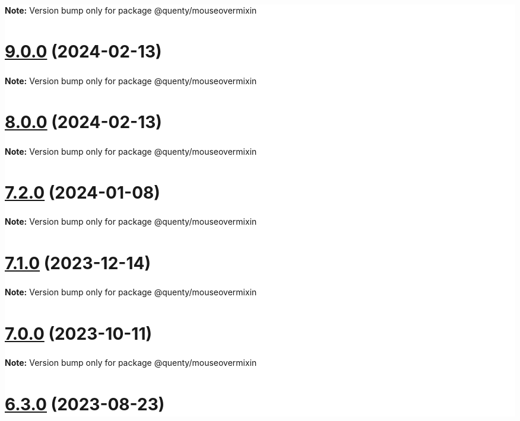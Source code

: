 **Note:** Version bump only for package @quenty/mouseovermixin





# [9.0.0](https://github.com/Quenty/NevermoreEngine/compare/@quenty/mouseovermixin@8.0.0...@quenty/mouseovermixin@9.0.0) (2024-02-13)

**Note:** Version bump only for package @quenty/mouseovermixin





# [8.0.0](https://github.com/Quenty/NevermoreEngine/compare/@quenty/mouseovermixin@7.2.0...@quenty/mouseovermixin@8.0.0) (2024-02-13)

**Note:** Version bump only for package @quenty/mouseovermixin





# [7.2.0](https://github.com/Quenty/NevermoreEngine/compare/@quenty/mouseovermixin@7.1.0...@quenty/mouseovermixin@7.2.0) (2024-01-08)

**Note:** Version bump only for package @quenty/mouseovermixin





# [7.1.0](https://github.com/Quenty/NevermoreEngine/compare/@quenty/mouseovermixin@7.0.0...@quenty/mouseovermixin@7.1.0) (2023-12-14)

**Note:** Version bump only for package @quenty/mouseovermixin





# [7.0.0](https://github.com/Quenty/NevermoreEngine/compare/@quenty/mouseovermixin@6.3.0...@quenty/mouseovermixin@7.0.0) (2023-10-11)

**Note:** Version bump only for package @quenty/mouseovermixin





# [6.3.0](https://github.com/Quenty/NevermoreEngine/compare/@quenty/mouseovermixin@6.2.1...@quenty/mouseovermixin@6.3.0) (2023-08-23)
